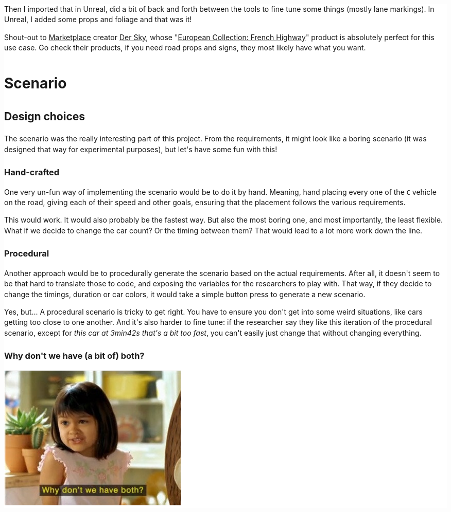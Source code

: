 Then I imported that in Unreal, did a bit of back and forth between the tools to fine tune some things (mostly lane markings). In Unreal, I added some props and foliage and that was it!

Shout-out to [Marketplace](https://www.unrealengine.com/marketplace) creator [Der Sky](https://www.unrealengine.com/marketplace/en-US/profile/Der+Sky), whose "[European Collection: French Highway](https://www.unrealengine.com/marketplace/en-US/product/european-collection-french-highway)" product is absolutely perfect for this use case. Go check their products, if you need road props and signs, they most likely have what you want.

# Scenario

## Design choices

The scenario was the really interesting part of this project. From the requirements, it might look like a boring scenario (it was designed that way for experimental purposes), but let's have some fun with this!

### Hand-crafted

One very un-fun way of implementing the scenario would be to do it by hand. Meaning, hand placing every one of the `C` vehicle on the road, giving each of their speed and other goals, ensuring that the placement follows the various requirements.

This would work. It would also probably be the fastest way. But also the most boring one, and most importantly, the least flexible. What if we decide to change the car count? Or the timing between them? That would lead to a lot more work down the line.

### Procedural

Another approach would be to procedurally generate the scenario based on the actual requirements. After all, it doesn't seem to be that hard to translate those to code, and exposing the variables for the researchers to play with. That way, if they decide to change the timings, duration or car colors, it would take a simple button press to generate a new scenario.

Yes, but... A procedural scenario is tricky to get right. You have to ensure you don't get into some weird situations, like cars getting too close to one another. And it's also harder to fine tune: if the researcher say they like this iteration of the procedural scenario, except for *this car at 3min42s that's a bit too fast*, you can't easily just change that without changing everything.

### Why don't we have (a bit of) both?

![](/images/why_not_both.png#center)
